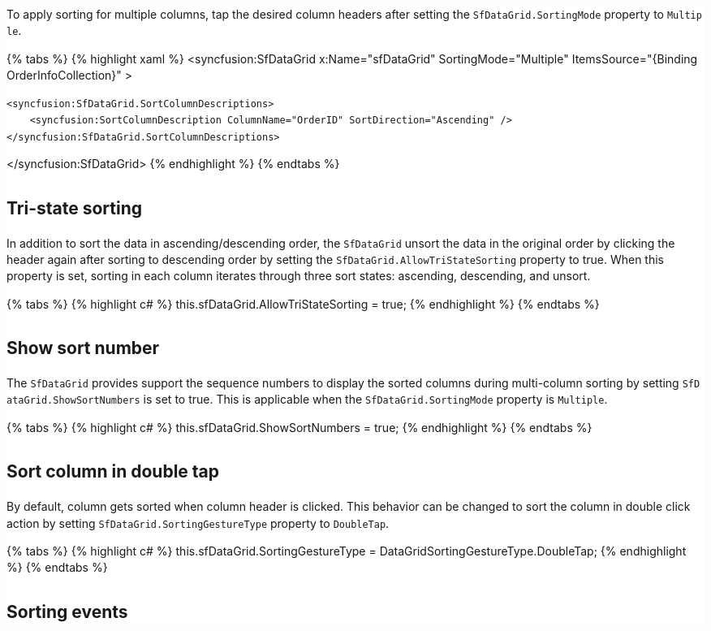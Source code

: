 To apply sorting for multiple columns, tap the desired column headers after setting the `SfDataGrid.SortingMode` property to `Multiple`.

{% tabs %}
{% highlight xaml %}
<syncfusion:SfDataGrid x:Name="sfDataGrid" SortingMode="Multiple" ItemsSource="{Binding OrderInfoCollection}" >

    <syncfusion:SfDataGrid.SortColumnDescriptions>
        <syncfusion:SortColumnDescription ColumnName="OrderID" SortDirection="Ascending" />
    </syncfusion:SfDataGrid.SortColumnDescriptions>
</syncfusion:SfDataGrid>
{% endhighlight %}
{% endtabs %}

## Tri-state sorting

In addition to sort the data in ascending/descending order, the `SfDataGrid` unsort the data in the original order by clicking the header again after sorting to descending order by setting the `SfDataGrid.AllowTriStateSorting` property to true. When this property is set, sorting in each column iterates through three sort states: ascending, descending, and unsort.

{% tabs %}
{% highlight c# %}
this.sfDataGrid.AllowTriStateSorting = true;
{% endhighlight %}
{% endtabs %}

## Show sort number

The `SfDataGrid` provides support the sequence numbers to display the sorted columns during multi-column sorting by setting `SfDataGrid.ShowSortNumbers` is set to true. This is applicable when the `SfDataGrid.SortingMode` property is `Multiple`.

{% tabs %}
{% highlight c# %}
this.sfDataGrid.ShowSortNumbers = true;
{% endhighlight %}
{% endtabs %}

## Sort column in double tap

By default, column gets sorted when column header is clicked. This behavior can be changed to sort the column in double click action by setting `SfDataGrid.SortingGestureType` property to `DoubleTap`.

{% tabs %}
{% highlight c# %}
this.sfDataGrid.SortingGestureType = DataGridSortingGestureType.DoubleTap;
{% endhighlight %}
{% endtabs %}

## Sorting events
